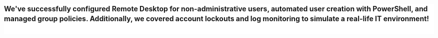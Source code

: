 <b>We've successfully configured Remote Desktop for non-administrative users, automated user creation with PowerShell, and managed group policies. Additionally, we covered account lockouts and log monitoring to simulate a real-life IT environment!  </b>
<br />
<br />
</p>

<!--
 ```diff
- text in red
+ text in green
! text in orange
# text in gray
@@ text in purple (and bold)@@
```
--!>
